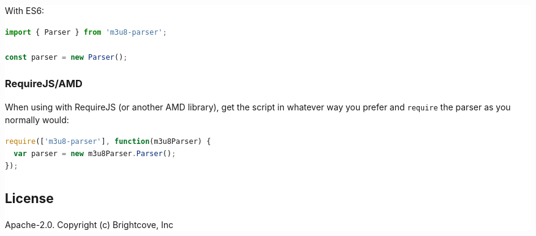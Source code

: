 With ES6:
```js
import { Parser } from 'm3u8-parser';

const parser = new Parser();
```

### RequireJS/AMD

When using with RequireJS (or another AMD library), get the script in whatever way you prefer and `require` the parser as you normally would:

```js
require(['m3u8-parser'], function(m3u8Parser) {
  var parser = new m3u8Parser.Parser();
});
```

## License

Apache-2.0. Copyright (c) Brightcove, Inc

